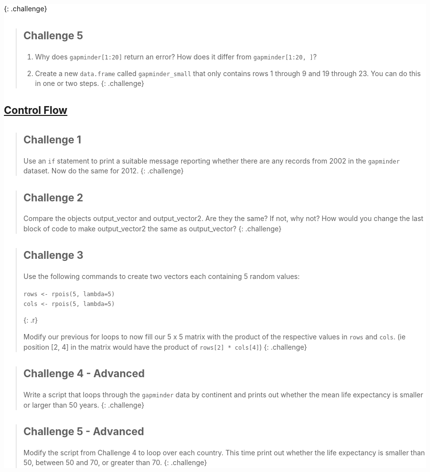 {: .challenge}

> ## Challenge 5
>
> 1. Why does `gapminder[1:20]` return an error? How does it differ from `gapminder[1:20, ]`?
>
>
> 2. Create a new `data.frame` called `gapminder_small` that only contains rows 1 through 9
> and 19 through 23. You can do this in one or two steps.
{: .challenge}

## [Control Flow](https://cfgauss.github.io/r-novice-gapminder/09-control-flow/)

> ## Challenge 1
>
> Use an `if` statement to print a suitable message
> reporting whether there are any records from 2002 in
> the `gapminder` dataset.
> Now do the same for 2012.
{: .challenge}

> ## Challenge 2
>
> Compare the objects output_vector and
> output_vector2. Are they the same? If not, why not?
> How would you change the last block of code to make output_vector2
> the same as output_vector?
{: .challenge}

> ## Challenge 3
>
> Use the following commands to create two vectors each containing 5 random values:
>
>~~~
>rows <- rpois(5, lambda=5)
>cols <- rpois(5, lambda=5)
>~~~
>{: .r}
>
> Modify our previous for loops to now fill our 5 x 5 matrix with the product of the respective values in `rows` and `cols`. (ie position [2, 4] in the matrix would have the product of `rows[2] * cols[4]`)
{: .challenge}

> ## Challenge 4 - Advanced
>
> Write a script that loops through the `gapminder` data by continent and prints out
> whether the mean life expectancy is smaller or larger than 50
> years.
{: .challenge}

> ## Challenge 5 - Advanced
>
> Modify the script from Challenge 4 to loop over each
> country. This time print out whether the life expectancy is
> smaller than 50, between 50 and 70, or greater than 70.
{: .challenge}
